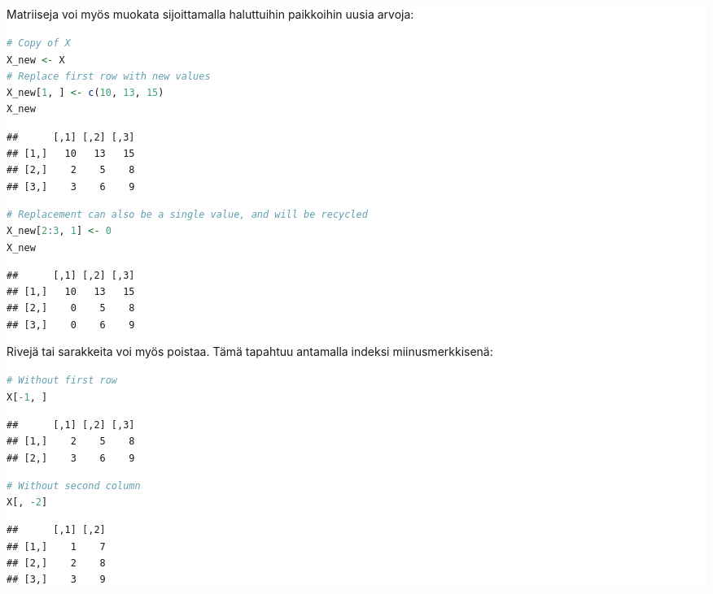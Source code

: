Matriiseja voi myös muokata sijoittamalla haluttuihin paikkoihin uusia arvoja:

``` r
# Copy of X
X_new <- X
# Replace first row with new values
X_new[1, ] <- c(10, 13, 15)
X_new
```

    ##      [,1] [,2] [,3]
    ## [1,]   10   13   15
    ## [2,]    2    5    8
    ## [3,]    3    6    9

``` r
# Replacement can also be a single value, and will be recycled
X_new[2:3, 1] <- 0
X_new
```

    ##      [,1] [,2] [,3]
    ## [1,]   10   13   15
    ## [2,]    0    5    8
    ## [3,]    0    6    9

Rivejä tai sarakkeita voi myös poistaa. Tämä tapahtuu antamalla indeksi miinusmerkkisenä:

``` r
# Without first row
X[-1, ]
```

    ##      [,1] [,2] [,3]
    ## [1,]    2    5    8
    ## [2,]    3    6    9

``` r
# Without second column
X[, -2]
```

    ##      [,1] [,2]
    ## [1,]    1    7
    ## [2,]    2    8
    ## [3,]    3    9
